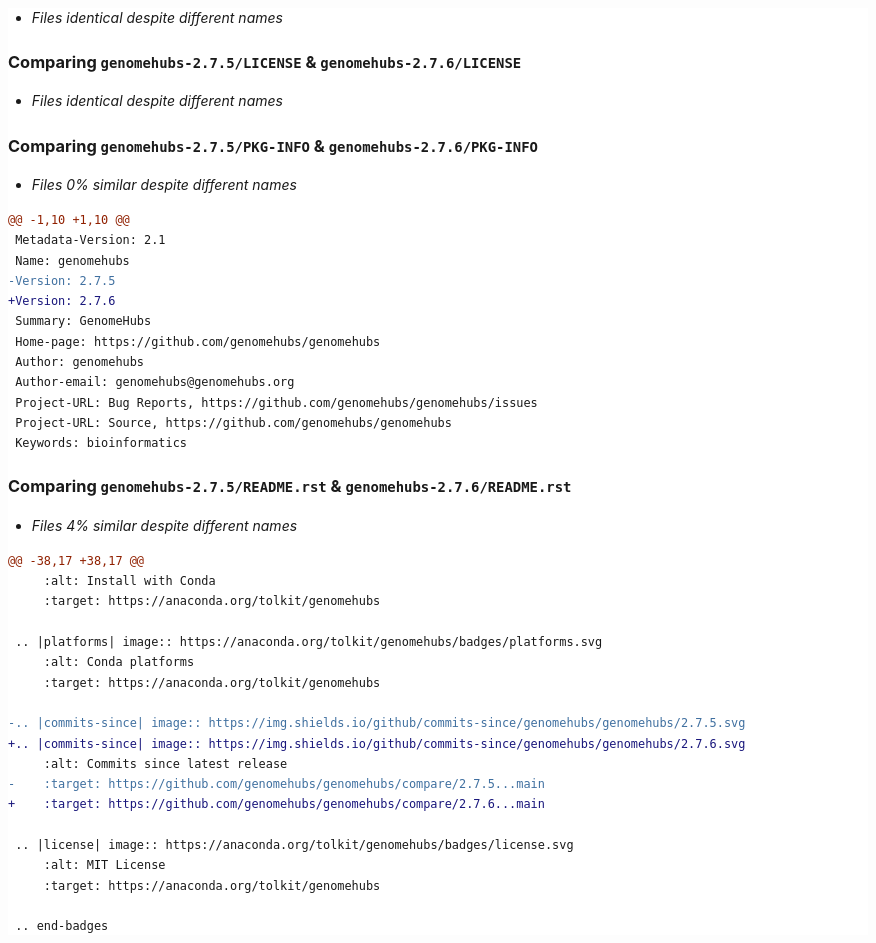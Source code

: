  * *Files identical despite different names*

### Comparing `genomehubs-2.7.5/LICENSE` & `genomehubs-2.7.6/LICENSE`

 * *Files identical despite different names*

### Comparing `genomehubs-2.7.5/PKG-INFO` & `genomehubs-2.7.6/PKG-INFO`

 * *Files 0% similar despite different names*

```diff
@@ -1,10 +1,10 @@
 Metadata-Version: 2.1
 Name: genomehubs
-Version: 2.7.5
+Version: 2.7.6
 Summary: GenomeHubs
 Home-page: https://github.com/genomehubs/genomehubs
 Author: genomehubs
 Author-email: genomehubs@genomehubs.org
 Project-URL: Bug Reports, https://github.com/genomehubs/genomehubs/issues
 Project-URL: Source, https://github.com/genomehubs/genomehubs
 Keywords: bioinformatics
```

### Comparing `genomehubs-2.7.5/README.rst` & `genomehubs-2.7.6/README.rst`

 * *Files 4% similar despite different names*

```diff
@@ -38,17 +38,17 @@
     :alt: Install with Conda
     :target: https://anaconda.org/tolkit/genomehubs
 
 .. |platforms| image:: https://anaconda.org/tolkit/genomehubs/badges/platforms.svg
     :alt: Conda platforms
     :target: https://anaconda.org/tolkit/genomehubs
 
-.. |commits-since| image:: https://img.shields.io/github/commits-since/genomehubs/genomehubs/2.7.5.svg
+.. |commits-since| image:: https://img.shields.io/github/commits-since/genomehubs/genomehubs/2.7.6.svg
     :alt: Commits since latest release
-    :target: https://github.com/genomehubs/genomehubs/compare/2.7.5...main
+    :target: https://github.com/genomehubs/genomehubs/compare/2.7.6...main
 
 .. |license| image:: https://anaconda.org/tolkit/genomehubs/badges/license.svg
     :alt: MIT License
     :target: https://anaconda.org/tolkit/genomehubs
 
 .. end-badges
```
